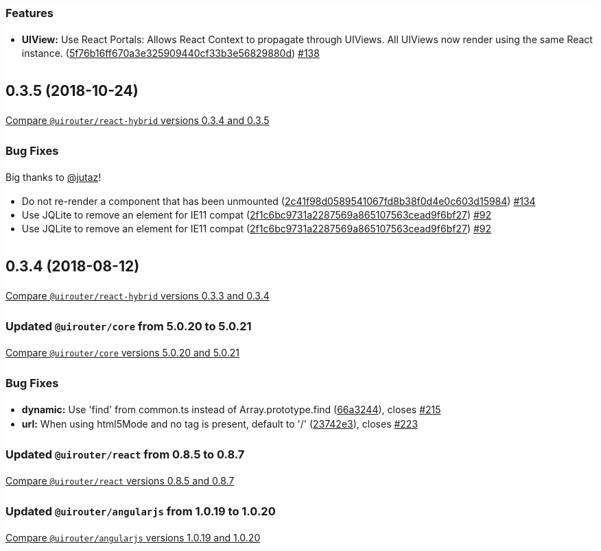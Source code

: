 ### Features

* **UIView:** Use React Portals: Allows React Context to propagate through UIViews. All UIViews now render using the same React instance.  ([5f76b16ff670a3e325909440cf33b3e56829880d](https://github.com/ui-router/react-hybrid/commit/5f76b16ff670a3e325909440cf33b3e56829880d)) [#138](https://github.com/ui-router/react-hybrid/pull/138)

## 0.3.5 (2018-10-24)
[Compare `@uirouter/react-hybrid` versions 0.3.4 and 0.3.5](https://github.com/ui-router/react-hybrid/compare/0.3.4...0.3.5)

### Bug Fixes

Big thanks to [@jutaz](https://github.com/jutaz)!

* Do not re-render a component that has been unmounted ([2c41f98d0589541067fd8b38f0d4e0c603d15984](https://github.com/ui-router/react-hybrid/commit/2c41f98d0589541067fd8b38f0d4e0c603d15984)) [#134](https://github.com/ui-router/react-hybrid/pull/134)
* Use JQLite to remove an element for IE11 compat ([2f1c6bc9731a2287569a865107563cead9f6bf27](https://github.com/ui-router/react-hybrid/commit/2f1c6bc9731a2287569a865107563cead9f6bf27)) [#92](https://github.com/ui-router/react-hybrid/pull/92)
* Use JQLite to remove an element for IE11 compat ([2f1c6bc9731a2287569a865107563cead9f6bf27](https://github.com/ui-router/react-hybrid/commit/2f1c6bc9731a2287569a865107563cead9f6bf27)) [#92](https://github.com/ui-router/react-hybrid/pull/92)

## 0.3.4 (2018-08-12)
[Compare `@uirouter/react-hybrid` versions 0.3.3 and 0.3.4](https://github.com/ui-router/react-hybrid/compare/0.3.3...0.3.4)


### Updated `@uirouter/core` from 5.0.20 to 5.0.21
[Compare `@uirouter/core` versions 5.0.20 and 5.0.21](https://github.com/ui-router/core/compare/5.0.20...5.0.21)

### Bug Fixes

* **dynamic:** Use 'find' from common.ts instead of Array.prototype.find ([66a3244](https://github.com/ui-router/core/commit/66a3244)), closes [#215](https://github.com/ui-router/core/issues/215)
* **url:** When using html5Mode and no <base> tag is present, default to '/' ([23742e3](https://github.com/ui-router/core/commit/23742e3)), closes [#223](https://github.com/ui-router/core/issues/223)


### Updated `@uirouter/react` from 0.8.5 to 0.8.7
[Compare `@uirouter/react` versions 0.8.5 and 0.8.7](https://github.com/ui-router/react/compare/0.8.5...0.8.7)


### Updated `@uirouter/angularjs` from 1.0.19 to 1.0.20
[Compare `@uirouter/angularjs` versions 1.0.19 and 1.0.20](https://github.com/angular-ui/ui-router/compare/1.0.19...1.0.20)
